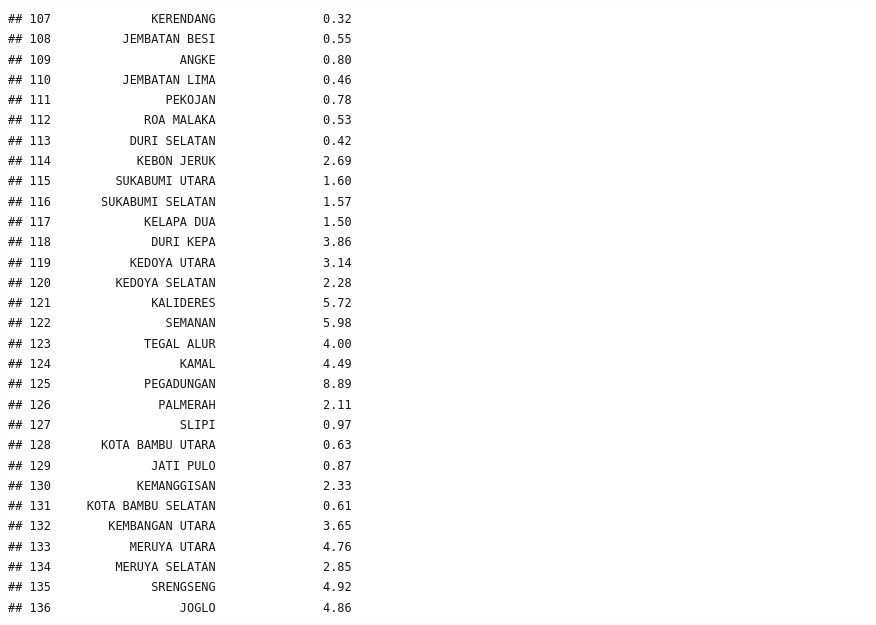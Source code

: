     ## 107              KERENDANG               0.32
    ## 108          JEMBATAN BESI               0.55
    ## 109                  ANGKE               0.80
    ## 110          JEMBATAN LIMA               0.46
    ## 111                PEKOJAN               0.78
    ## 112             ROA MALAKA               0.53
    ## 113           DURI SELATAN               0.42
    ## 114            KEBON JERUK               2.69
    ## 115         SUKABUMI UTARA               1.60
    ## 116       SUKABUMI SELATAN               1.57
    ## 117             KELAPA DUA               1.50
    ## 118              DURI KEPA               3.86
    ## 119           KEDOYA UTARA               3.14
    ## 120         KEDOYA SELATAN               2.28
    ## 121              KALIDERES               5.72
    ## 122                SEMANAN               5.98
    ## 123             TEGAL ALUR               4.00
    ## 124                  KAMAL               4.49
    ## 125             PEGADUNGAN               8.89
    ## 126               PALMERAH               2.11
    ## 127                  SLIPI               0.97
    ## 128       KOTA BAMBU UTARA               0.63
    ## 129              JATI PULO               0.87
    ## 130            KEMANGGISAN               2.33
    ## 131     KOTA BAMBU SELATAN               0.61
    ## 132        KEMBANGAN UTARA               3.65
    ## 133           MERUYA UTARA               4.76
    ## 134         MERUYA SELATAN               2.85
    ## 135              SRENGSENG               4.92
    ## 136                  JOGLO               4.86